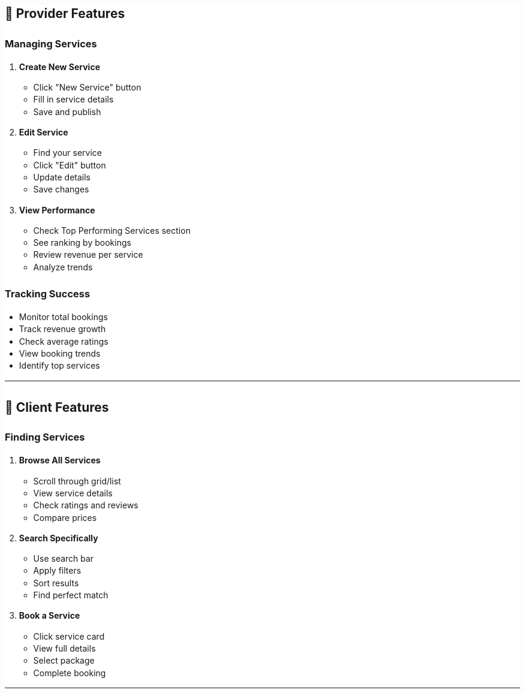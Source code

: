 
## 💼 Provider Features

### **Managing Services**
1. **Create New Service**
   - Click "New Service" button
   - Fill in service details
   - Save and publish

2. **Edit Service**
   - Find your service
   - Click "Edit" button
   - Update details
   - Save changes

3. **View Performance**
   - Check Top Performing Services section
   - See ranking by bookings
   - Review revenue per service
   - Analyze trends

### **Tracking Success**
- Monitor total bookings
- Track revenue growth
- Check average ratings
- View booking trends
- Identify top services

---

## 👥 Client Features

### **Finding Services**
1. **Browse All Services**
   - Scroll through grid/list
   - View service details
   - Check ratings and reviews
   - Compare prices

2. **Search Specifically**
   - Use search bar
   - Apply filters
   - Sort results
   - Find perfect match

3. **Book a Service**
   - Click service card
   - View full details
   - Select package
   - Complete booking

---
